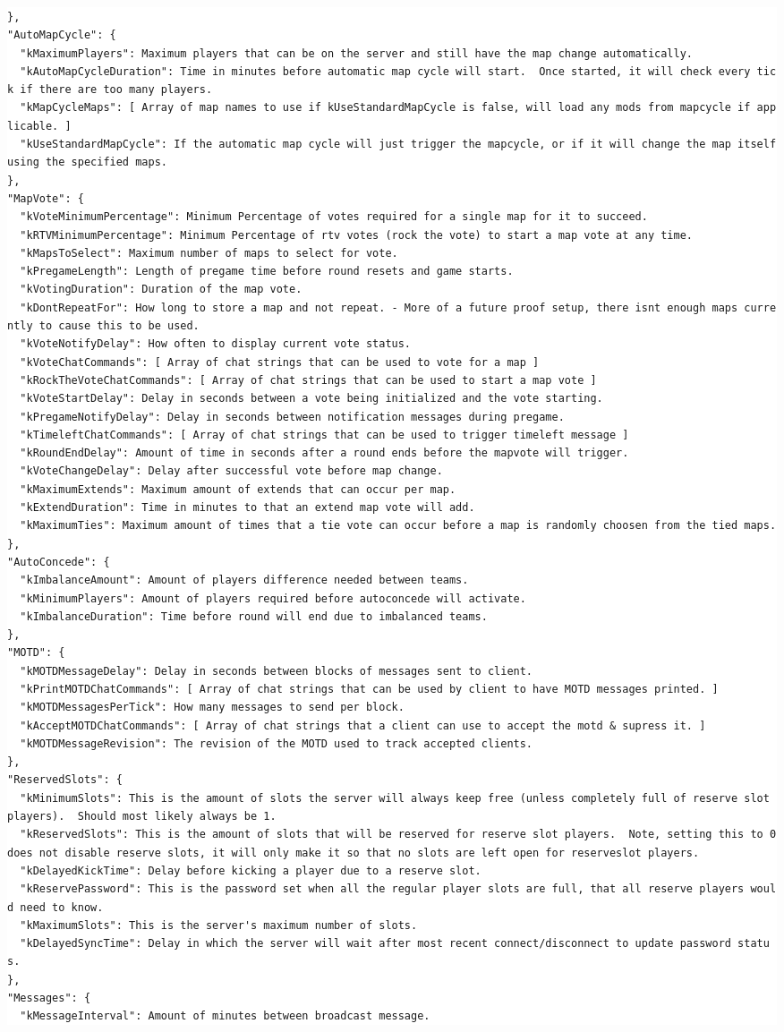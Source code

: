 ```
},
"AutoMapCycle": {
  "kMaximumPlayers": Maximum players that can be on the server and still have the map change automatically.
  "kAutoMapCycleDuration": Time in minutes before automatic map cycle will start.  Once started, it will check every tick if there are too many players.
  "kMapCycleMaps": [ Array of map names to use if kUseStandardMapCycle is false, will load any mods from mapcycle if applicable. ]
  "kUseStandardMapCycle": If the automatic map cycle will just trigger the mapcycle, or if it will change the map itself using the specified maps.
},
"MapVote": {
  "kVoteMinimumPercentage": Minimum Percentage of votes required for a single map for it to succeed.
  "kRTVMinimumPercentage": Minimum Percentage of rtv votes (rock the vote) to start a map vote at any time.
  "kMapsToSelect": Maximum number of maps to select for vote.
  "kPregameLength": Length of pregame time before round resets and game starts.
  "kVotingDuration": Duration of the map vote.
  "kDontRepeatFor": How long to store a map and not repeat. - More of a future proof setup, there isnt enough maps currently to cause this to be used.
  "kVoteNotifyDelay": How often to display current vote status.
  "kVoteChatCommands": [ Array of chat strings that can be used to vote for a map ]
  "kRockTheVoteChatCommands": [ Array of chat strings that can be used to start a map vote ]
  "kVoteStartDelay": Delay in seconds between a vote being initialized and the vote starting.
  "kPregameNotifyDelay": Delay in seconds between notification messages during pregame.
  "kTimeleftChatCommands": [ Array of chat strings that can be used to trigger timeleft message ]
  "kRoundEndDelay": Amount of time in seconds after a round ends before the mapvote will trigger.
  "kVoteChangeDelay": Delay after successful vote before map change.
  "kMaximumExtends": Maximum amount of extends that can occur per map.
  "kExtendDuration": Time in minutes to that an extend map vote will add.
  "kMaximumTies": Maximum amount of times that a tie vote can occur before a map is randomly choosen from the tied maps.
},
"AutoConcede": {
  "kImbalanceAmount": Amount of players difference needed between teams.
  "kMinimumPlayers": Amount of players required before autoconcede will activate.
  "kImbalanceDuration": Time before round will end due to imbalanced teams.
},
"MOTD": {
  "kMOTDMessageDelay": Delay in seconds between blocks of messages sent to client.
  "kPrintMOTDChatCommands": [ Array of chat strings that can be used by client to have MOTD messages printed. ]
  "kMOTDMessagesPerTick": How many messages to send per block.
  "kAcceptMOTDChatCommands": [ Array of chat strings that a client can use to accept the motd & supress it. ]
  "kMOTDMessageRevision": The revision of the MOTD used to track accepted clients.
},
"ReservedSlots": {
  "kMinimumSlots": This is the amount of slots the server will always keep free (unless completely full of reserve slot players).  Should most likely always be 1.
  "kReservedSlots": This is the amount of slots that will be reserved for reserve slot players.  Note, setting this to 0 does not disable reserve slots, it will only make it so that no slots are left open for reserveslot players.
  "kDelayedKickTime": Delay before kicking a player due to a reserve slot.
  "kReservePassword": This is the password set when all the regular player slots are full, that all reserve players would need to know.
  "kMaximumSlots": This is the server's maximum number of slots.
  "kDelayedSyncTime": Delay in which the server will wait after most recent connect/disconnect to update password status.
},
"Messages": {
  "kMessageInterval": Amount of minutes between broadcast message.
```